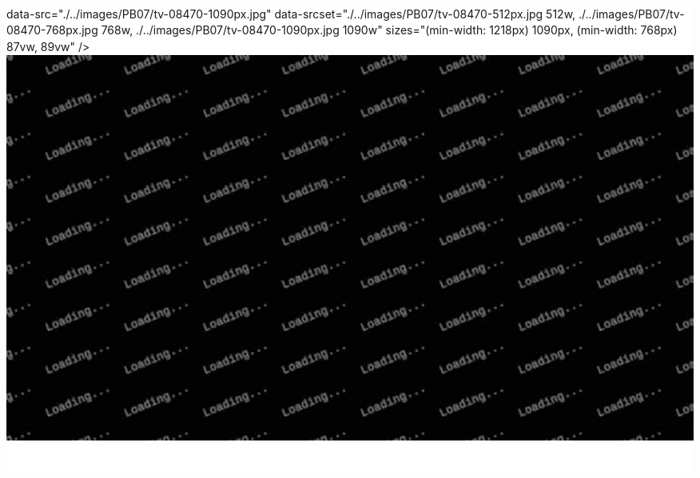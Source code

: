   data-src="./../images/PB07/tv-08470-1090px.jpg"
  data-srcset="./../images/PB07/tv-08470-512px.jpg 512w,
  ./../images/PB07/tv-08470-768px.jpg 768w,
  ./../images/PB07/tv-08470-1090px.jpg 1090w"
  sizes="(min-width: 1218px) 1090px,
  (min-width: 768px) 87vw,
  89vw" />
 <img width="100%" height="100%" class="lazyload" src="./../images/loading.jpg"
  data-src="./../images/PB07/bd-08470-1090px.jpg"
  data-srcset="./../images/PB07/bd-08470-512px.jpg 512w,
  ./../images/PB07/bd-08470-768px.jpg 768w,
  ./../images/PB07/bd-08470-1090px.jpg 1090w"
  sizes="(min-width: 1218px) 1090px,
  (min-width: 768px) 87vw,
  89vw" />
</div>

<br>

<div id="container1" class="twentytwenty-container">
